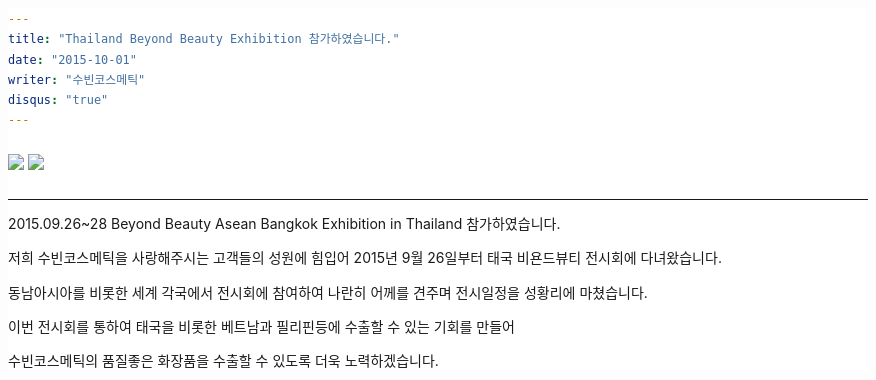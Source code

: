 ```yaml
---
title: "Thailand Beyond Beauty Exhibition 참가하였습니다."
date: "2015-10-01"
writer: "수빈코스메틱"
disqus: "true"
---
```


<img style="width:100%; padding: 10px 0px;" src="https://user-images.githubusercontent.com/59393359/76685164-fad88000-6654-11ea-9416-6e9b95a999a0.jpg" />

<img style="width:100%; padding: 10px 0px;" src="https://user-images.githubusercontent.com/59393359/76685151-e2686580-6654-11ea-8b43-0617030679f1.jpg" />

---

2015.09.26~28 Beyond Beauty Asean Bangkok Exhibition in Thailand 참가하였습니다.

저희 수빈코스메틱을 사랑해주시는 고객들의 성원에 힘입어 2015년 9월 26일부터 태국 비욘드뷰티 전시회에 다녀왔습니다.

동남아시아를 비롯한 세계 각국에서 전시회에 참여하여 나란히 어께를 견주며 전시일정을 성황리에 마쳤습니다.

이번 전시회를 통하여 태국을 비롯한 베트남과 필리핀등에 수출할 수 있는 기회를 만들어 

수빈코스메틱의 품질좋은 화장품을 수출할 수 있도록 더욱 노력하겠습니다. 